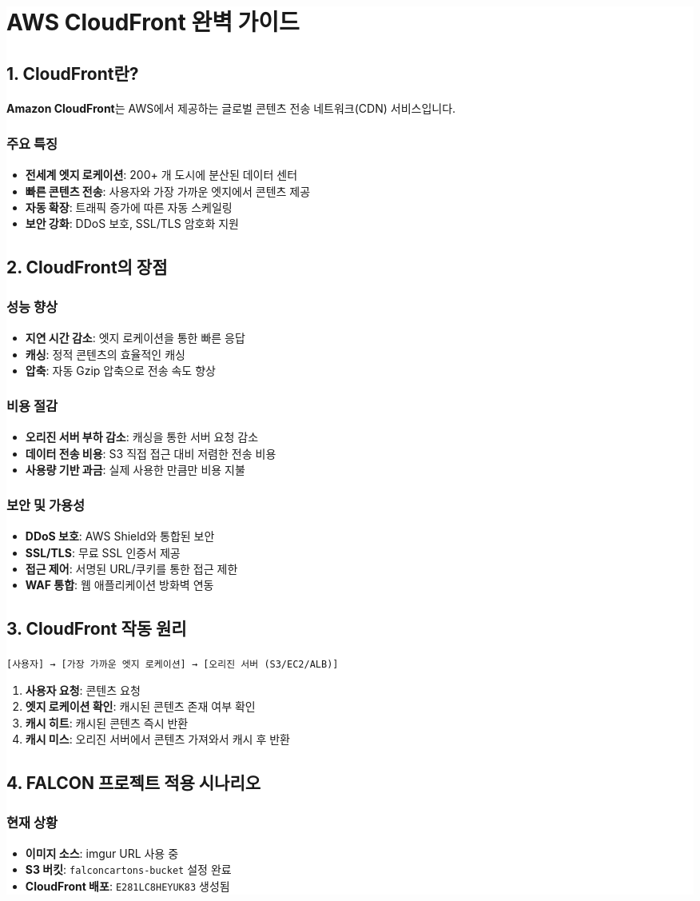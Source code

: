 # AWS CloudFront 완벽 가이드

## 1. CloudFront란?

**Amazon CloudFront**는 AWS에서 제공하는 글로벌 콘텐츠 전송 네트워크(CDN) 서비스입니다.

### 주요 특징
- **전세계 엣지 로케이션**: 200+ 개 도시에 분산된 데이터 센터
- **빠른 콘텐츠 전송**: 사용자와 가장 가까운 엣지에서 콘텐츠 제공
- **자동 확장**: 트래픽 증가에 따른 자동 스케일링
- **보안 강화**: DDoS 보호, SSL/TLS 암호화 지원

## 2. CloudFront의 장점

### 성능 향상
- **지연 시간 감소**: 엣지 로케이션을 통한 빠른 응답
- **캐싱**: 정적 콘텐츠의 효율적인 캐싱
- **압축**: 자동 Gzip 압축으로 전송 속도 향상

### 비용 절감
- **오리진 서버 부하 감소**: 캐싱을 통한 서버 요청 감소
- **데이터 전송 비용**: S3 직접 접근 대비 저렴한 전송 비용
- **사용량 기반 과금**: 실제 사용한 만큼만 비용 지불

### 보안 및 가용성
- **DDoS 보호**: AWS Shield와 통합된 보안
- **SSL/TLS**: 무료 SSL 인증서 제공
- **접근 제어**: 서명된 URL/쿠키를 통한 접근 제한
- **WAF 통합**: 웹 애플리케이션 방화벽 연동

## 3. CloudFront 작동 원리

```
[사용자] → [가장 가까운 엣지 로케이션] → [오리진 서버 (S3/EC2/ALB)]
```

1. **사용자 요청**: 콘텐츠 요청
2. **엣지 로케이션 확인**: 캐시된 콘텐츠 존재 여부 확인
3. **캐시 히트**: 캐시된 콘텐츠 즉시 반환
4. **캐시 미스**: 오리진 서버에서 콘텐츠 가져와서 캐시 후 반환

## 4. FALCON 프로젝트 적용 시나리오

### 현재 상황
- **이미지 소스**: imgur URL 사용 중
- **S3 버킷**: `falconcartons-bucket` 설정 완료
- **CloudFront 배포**: `E281LC8HEYUK83` 생성됨

